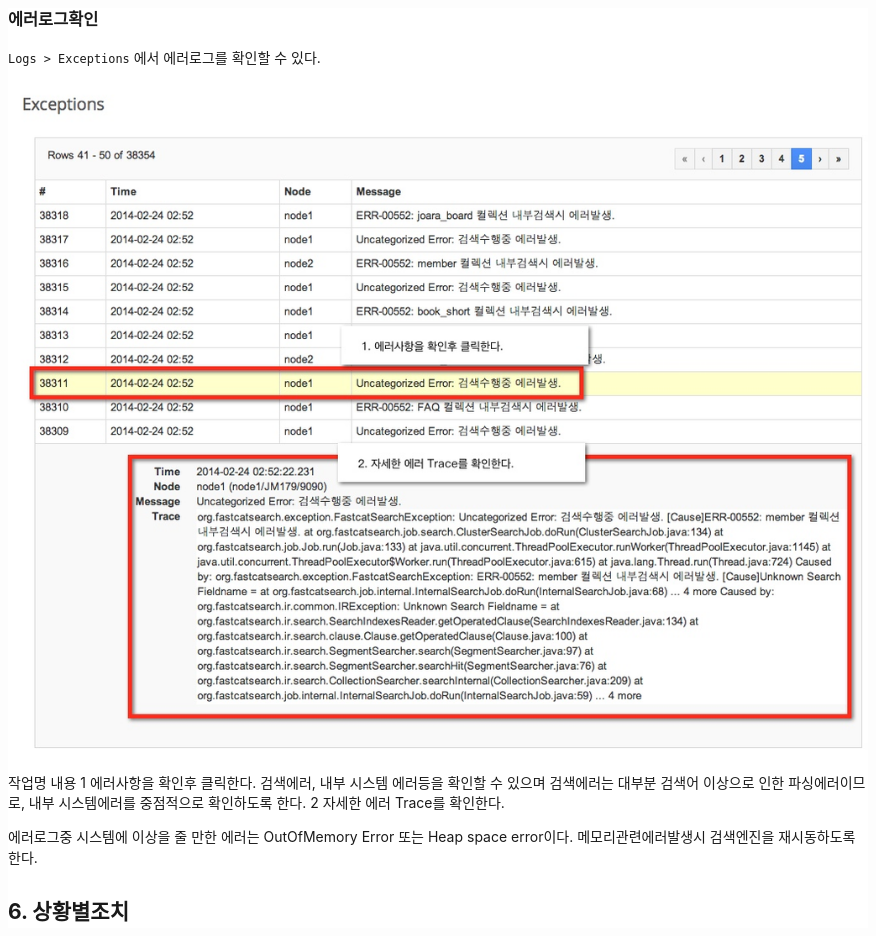 
### 에러로그확인

`Logs > Exceptions` 에서 에러로그를 확인할 수 있다.

![](https://raw.githubusercontent.com/fastcat-co/fastcat-manuals/master/fastcatsearch/op-manual/ko/img/217.jpg)

작업명	내용
1	에러사항을 확인후 클릭한다.	
검색에러, 내부 시스템 에러등을 확인할 수 있으며 검색에러는 대부분 검색어 이상으로 인한 파싱에러이므로, 
내부 시스템에러를 중점적으로 확인하도록 한다.
2	자세한 에러 Trace를 확인한다.	
 
에러로그중 시스템에 이상을 줄 만한 에러는 OutOfMemory Error 또는 Heap space error이다.
메모리관련에러발생시 검색엔진을 재시동하도록 한다.

<a name="상황별조치"></a>
6. 상황별조치
------------
